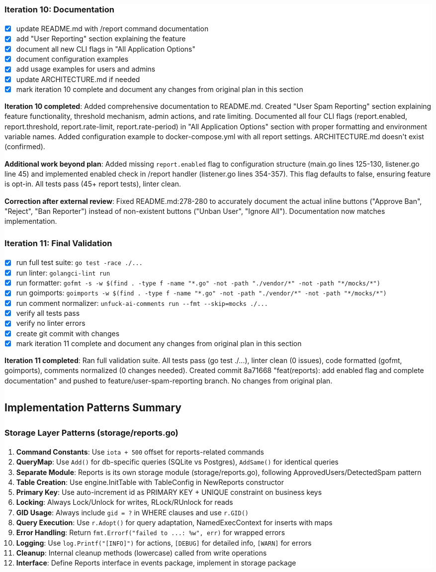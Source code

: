### Iteration 10: Documentation
- [x] update README.md with /report command documentation
- [x] add "User Reporting" section explaining the feature
- [x] document all new CLI flags in "All Application Options"
- [x] document configuration examples
- [x] add usage examples for users and admins
- [x] update ARCHITECTURE.md if needed
- [x] mark iteration 10 complete and document any changes from original plan in this section

**Iteration 10 completed**: Added comprehensive documentation to README.md. Created "User Spam Reporting" section explaining feature functionality, threshold mechanism, admin actions, and rate limiting. Documented all four CLI flags (report.enabled, report.threshold, report.rate-limit, report.rate-period) in "All Application Options" section with proper formatting and environment variable names. Added configuration example to docker-compose.yml with all report settings. ARCHITECTURE.md doesn't exist (confirmed).

**Additional work beyond plan**: Added missing `report.enabled` flag to configuration structure (main.go lines 125-130, listener.go line 45) and implemented enabled check in /report handler (listener.go lines 354-357). This flag defaults to false, ensuring feature is opt-in. All tests pass (45+ report tests), linter clean.

**Correction after external review**: Fixed README.md:278-280 to accurately document the actual inline buttons ("Approve Ban", "Reject", "Ban Reporter") instead of non-existent buttons ("Unban User", "Ignore All"). Documentation now matches implementation.

### Iteration 11: Final Validation
- [x] run full test suite: `go test -race ./...`
- [x] run linter: `golangci-lint run`
- [x] run formatter: `gofmt -s -w $(find . -type f -name "*.go" -not -path "./vendor/*" -not -path "*/mocks/*")`
- [x] run goimports: `goimports -w $(find . -type f -name "*.go" -not -path "./vendor/*" -not -path "*/mocks/*")`
- [x] run comment normalizer: `unfuck-ai-comments run --fmt --skip=mocks ./...`
- [x] verify all tests pass
- [x] verify no linter errors
- [x] create git commit with changes
- [x] mark iteration 11 complete and document any changes from original plan in this section

**Iteration 11 completed**: Ran full validation suite. All tests pass (go test ./...), linter clean (0 issues), code formatted (gofmt, goimports), comments normalized (0 changes needed). Created commit 8a71668 "feat(reports): add enabled flag and complete documentation" and pushed to feature/user-spam-reporting branch. No changes from original plan.

## Implementation Patterns Summary

### Storage Layer Patterns (storage/reports.go)
1. **Command Constants**: Use `iota + 500` offset for reports-related commands
2. **QueryMap**: Use `Add()` for db-specific queries (SQLite vs Postgres), `AddSame()` for identical queries
3. **Separate Module**: Reports is its own storage module (storage/reports.go), following ApprovedUsers/DetectedSpam pattern
4. **Table Creation**: Use engine.InitTable with TableConfig in NewReports constructor
5. **Primary Key**: Use auto-increment id as PRIMARY KEY + UNIQUE constraint on business keys
6. **Locking**: Always Lock/Unlock for writes, RLock/RUnlock for reads
7. **GID Usage**: Always include `gid = ?` in WHERE clauses and use `r.GID()`
8. **Query Execution**: Use `r.Adopt()` for query adaptation, NamedExecContext for inserts with maps
9. **Error Handling**: Return `fmt.Errorf("failed to ...: %w", err)` for wrapped errors
10. **Logging**: Use `log.Printf("[INFO]")` for actions, `[DEBUG]` for detailed info, `[WARN]` for errors
11. **Cleanup**: Internal cleanup methods (lowercase) called from write operations
12. **Interface**: Define Reports interface in events package, implement in storage package
